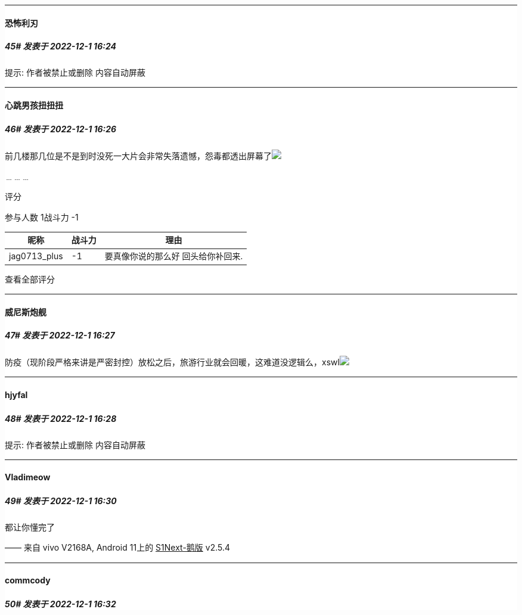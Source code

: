 *****

####  恐怖利刃  
##### 45#       发表于 2022-12-1 16:24

提示: 作者被禁止或删除 内容自动屏蔽

*****

####  心跳男孩扭扭扭  
##### 46#       发表于 2022-12-1 16:26

前几楼那几位是不是到时没死一大片会非常失落遗憾，怨毒都透出屏幕了<img src="https://static.saraba1st.com/image/smiley/face2017/112.png" referrerpolicy="no-referrer">

﹍﹍﹍

评分

 参与人数 1战斗力 -1

|昵称|战斗力|理由|
|----|---|---|
| jag0713_plus|-1|要真像你说的那么好 回头给你补回来.|

查看全部评分

*****

####  威尼斯炮舰  
##### 47#       发表于 2022-12-1 16:27

防疫（现阶段严格来讲是严密封控）放松之后，旅游行业就会回暖，这难道没逻辑么，xswl<img src="https://static.saraba1st.com/image/smiley/face2017/067.png" referrerpolicy="no-referrer">

*****

####  hjyfal  
##### 48#       发表于 2022-12-1 16:28

提示: 作者被禁止或删除 内容自动屏蔽

*****

####  Vladimeow  
##### 49#       发表于 2022-12-1 16:30

都让你懂完了

—— 来自 vivo V2168A, Android 11上的 [S1Next-鹅版](https://github.com/ykrank/S1-Next/releases) v2.5.4

*****

####  commcody  
##### 50#       发表于 2022-12-1 16:32
